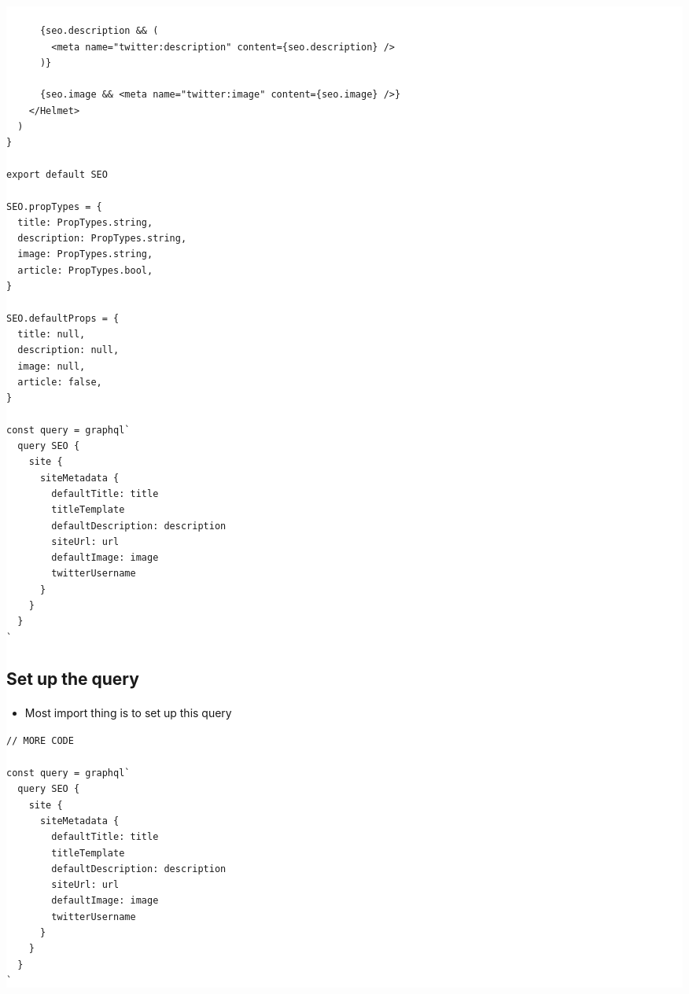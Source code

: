 ```

      {seo.description && (
        <meta name="twitter:description" content={seo.description} />
      )}

      {seo.image && <meta name="twitter:image" content={seo.image} />}
    </Helmet>
  )
}

export default SEO

SEO.propTypes = {
  title: PropTypes.string,
  description: PropTypes.string,
  image: PropTypes.string,
  article: PropTypes.bool,
}

SEO.defaultProps = {
  title: null,
  description: null,
  image: null,
  article: false,
}

const query = graphql`
  query SEO {
    site {
      siteMetadata {
        defaultTitle: title
        titleTemplate
        defaultDescription: description
        siteUrl: url
        defaultImage: image
        twitterUsername
      }
    }
  }
`
```

## Set up the query
* Most import thing is to set up this query

```
// MORE CODE

const query = graphql`
  query SEO {
    site {
      siteMetadata {
        defaultTitle: title
        titleTemplate
        defaultDescription: description
        siteUrl: url
        defaultImage: image
        twitterUsername
      }
    }
  }
`
```
